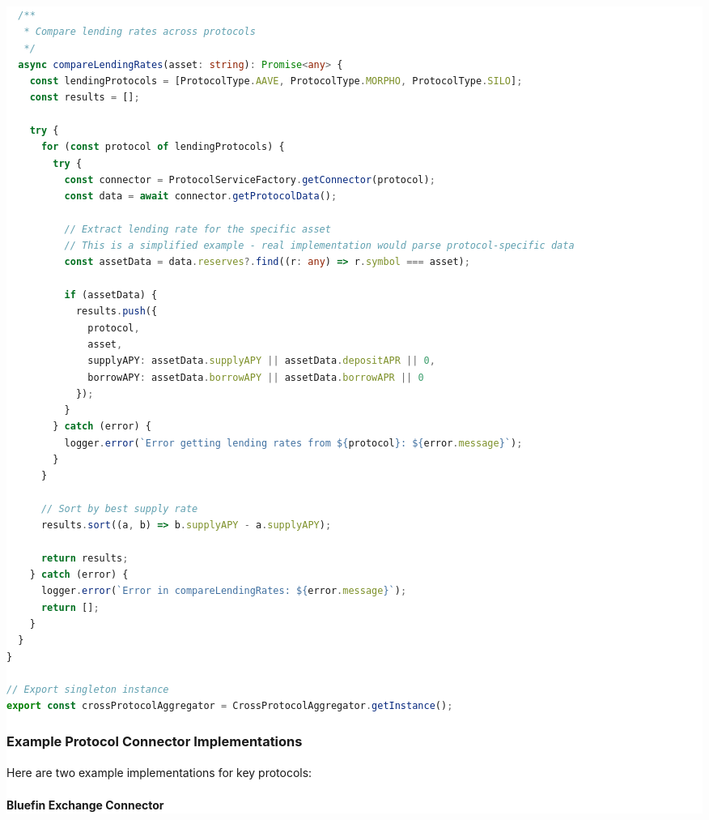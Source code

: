 ```typescript
  /**
   * Compare lending rates across protocols
   */
  async compareLendingRates(asset: string): Promise<any> {
    const lendingProtocols = [ProtocolType.AAVE, ProtocolType.MORPHO, ProtocolType.SILO];
    const results = [];
    
    try {
      for (const protocol of lendingProtocols) {
        try {
          const connector = ProtocolServiceFactory.getConnector(protocol);
          const data = await connector.getProtocolData();
          
          // Extract lending rate for the specific asset
          // This is a simplified example - real implementation would parse protocol-specific data
          const assetData = data.reserves?.find((r: any) => r.symbol === asset);
          
          if (assetData) {
            results.push({
              protocol,
              asset,
              supplyAPY: assetData.supplyAPY || assetData.depositAPR || 0,
              borrowAPY: assetData.borrowAPY || assetData.borrowAPR || 0
            });
          }
        } catch (error) {
          logger.error(`Error getting lending rates from ${protocol}: ${error.message}`);
        }
      }
      
      // Sort by best supply rate
      results.sort((a, b) => b.supplyAPY - a.supplyAPY);
      
      return results;
    } catch (error) {
      logger.error(`Error in compareLendingRates: ${error.message}`);
      return [];
    }
  }
}

// Export singleton instance
export const crossProtocolAggregator = CrossProtocolAggregator.getInstance();
```

### Example Protocol Connector Implementations

Here are two example implementations for key protocols:

#### Bluefin Exchange Connector
